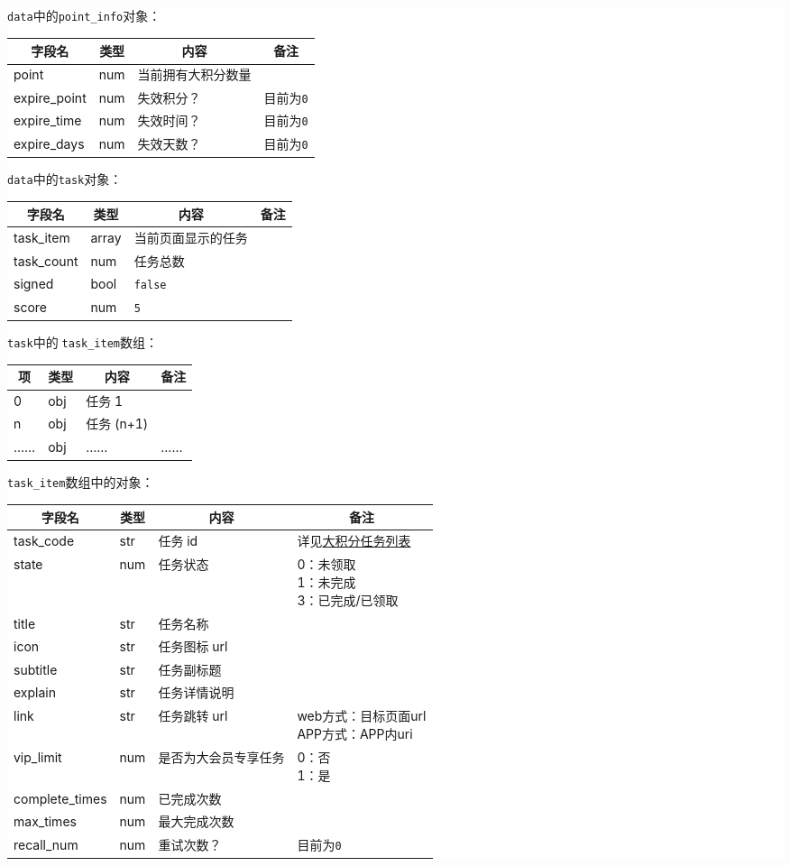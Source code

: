 `data`中的`point_info`对象：

| 字段名       | 类型 | 内容               | 备注      |
| ------------ | ---- | ------------------ | --------- |
| point        | num  | 当前拥有大积分数量 |           |
| expire_point | num  | 失效积分？         | 目前为`0` |
| expire_time  | num  | 失效时间？         | 目前为`0` |
| expire_days  | num  | 失效天数？         | 目前为`0` |

`data`中的`task`对象：

| 字段名     | 类型  | 内容               | 备注 |
| ---------- | ----- | ------------------ | ---- |
| task_item  | array | 当前页面显示的任务 |      |
| task_count | num   | 任务总数           |      |
| signed     | bool  | `false`            |      |
| score      | num   | `5`                |      |

`task`中的 `task_item`数组：

| 项   | 类型 | 内容       | 备注 |
| ---- | ---- | ---------- | ---- |
| 0    | obj  | 任务 1     |      |
| n    | obj  | 任务 (n+1) |      |
| ……   | obj  | ……         | ……   |

 `task_item`数组中的对象：

| 字段名         | 类型 | 内容                 | 备注                                          |
| -------------- | ---- | -------------------- | --------------------------------------------- |
| task_code      | str  | 任务 id              | 详见[大积分任务列表](#大积分任务列表)         |
| state          | num  | 任务状态             | 0：未领取<br/>1：未完成<br/> 3：已完成/已领取 |
| title          | str  | 任务名称             |                                               |
| icon           | str  | 任务图标 url         |                                               |
| subtitle       | str  | 任务副标题           |                                               |
| explain        | str  | 任务详情说明         |                                               |
| link           | str  | 任务跳转 url         | web方式：目标页面url<br />APP方式：APP内uri   |
| vip_limit      | num  | 是否为大会员专享任务 | 0：否<br/>1：是                               |
| complete_times | num  | 已完成次数           |                                               |
| max_times      | num  | 最大完成次数         |                                               |
| recall_num     | num  | 重试次数？           | 目前为`0`                                     |
